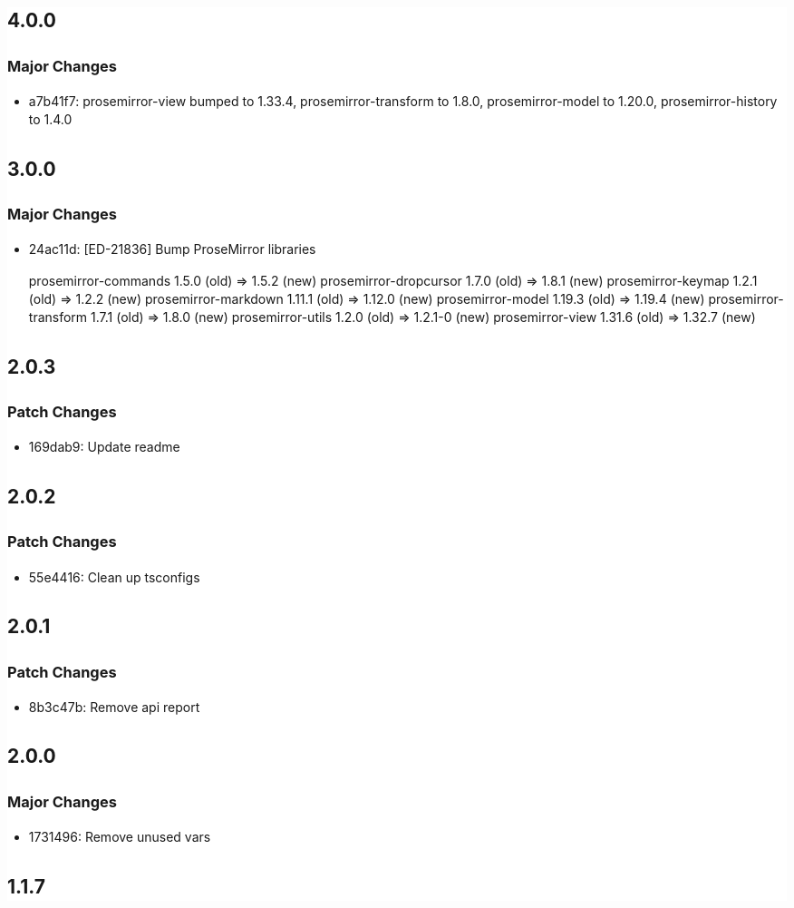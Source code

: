## 4.0.0

### Major Changes

- a7b41f7: prosemirror-view bumped to 1.33.4, prosemirror-transform to 1.8.0, prosemirror-model to 1.20.0, prosemirror-history to 1.4.0

## 3.0.0

### Major Changes

- 24ac11d: [ED-21836] Bump ProseMirror libraries

  prosemirror-commands 1.5.0 (old) => 1.5.2 (new)
  prosemirror-dropcursor 1.7.0 (old) => 1.8.1 (new)
  prosemirror-keymap 1.2.1 (old) => 1.2.2 (new)
  prosemirror-markdown 1.11.1 (old) => 1.12.0 (new)
  prosemirror-model 1.19.3 (old) => 1.19.4 (new)
  prosemirror-transform 1.7.1 (old) => 1.8.0 (new)
  prosemirror-utils 1.2.0 (old) => 1.2.1-0 (new)
  prosemirror-view 1.31.6 (old) => 1.32.7 (new)

## 2.0.3

### Patch Changes

- 169dab9: Update readme

## 2.0.2

### Patch Changes

- 55e4416: Clean up tsconfigs

## 2.0.1

### Patch Changes

- 8b3c47b: Remove api report

## 2.0.0

### Major Changes

- 1731496: Remove unused vars

## 1.1.7
